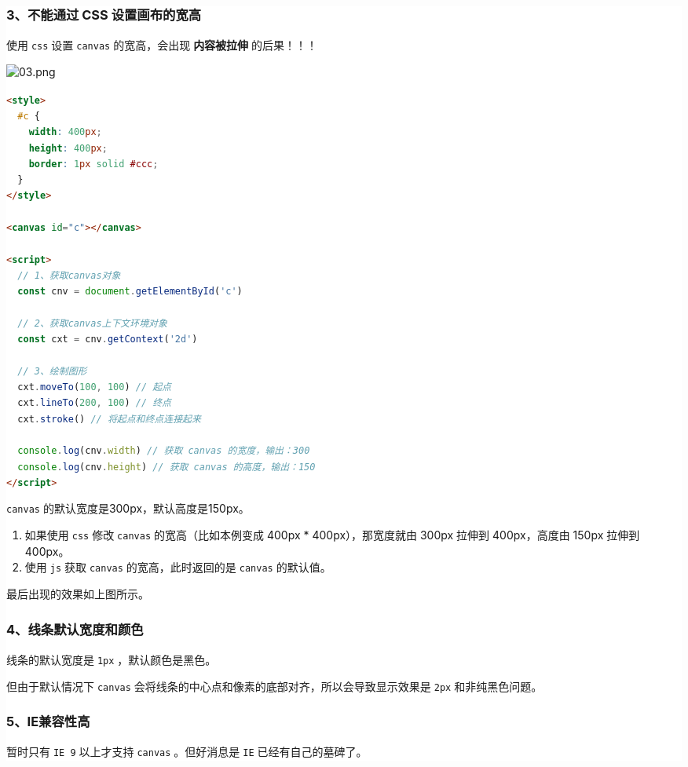 
### 3、不能通过 CSS 设置画布的宽高

使用 `css` 设置 `canvas` 的宽高，会出现 **内容被拉伸** 的后果！！！

![03.png](https://p9-juejin.byteimg.com/tos-cn-i-k3u1fbpfcp/187a45428f604a0389f3d097a2dbd69c~tplv-k3u1fbpfcp-zoom-in-crop-mark:1512:0:0:0.awebp?)

```html
<style>
  #c {
    width: 400px;
    height: 400px;
    border: 1px solid #ccc;
  }
</style>

<canvas id="c"></canvas>

<script>
  // 1、获取canvas对象
  const cnv = document.getElementById('c')

  // 2、获取canvas上下文环境对象
  const cxt = cnv.getContext('2d')

  // 3、绘制图形
  cxt.moveTo(100, 100) // 起点
  cxt.lineTo(200, 100) // 终点
  cxt.stroke() // 将起点和终点连接起来

  console.log(cnv.width) // 获取 canvas 的宽度，输出：300
  console.log(cnv.height) // 获取 canvas 的高度，输出：150
</script>
```

`canvas` 的默认宽度是300px，默认高度是150px。

1.  如果使用 `css` 修改 `canvas` 的宽高（比如本例变成 400px \* 400px），那宽度就由 300px 拉伸到 400px，高度由 150px 拉伸到 400px。
2.  使用 `js` 获取 `canvas` 的宽高，此时返回的是 `canvas` 的默认值。

最后出现的效果如上图所示。

  

### 4、线条默认宽度和颜色

线条的默认宽度是 `1px` ，默认颜色是黑色。

但由于默认情况下 `canvas` 会将线条的中心点和像素的底部对齐，所以会导致显示效果是 `2px` 和非纯黑色问题。

  

### 5、IE兼容性高

暂时只有 `IE 9` 以上才支持 `canvas` 。但好消息是 `IE` 已经有自己的墓碑了。
